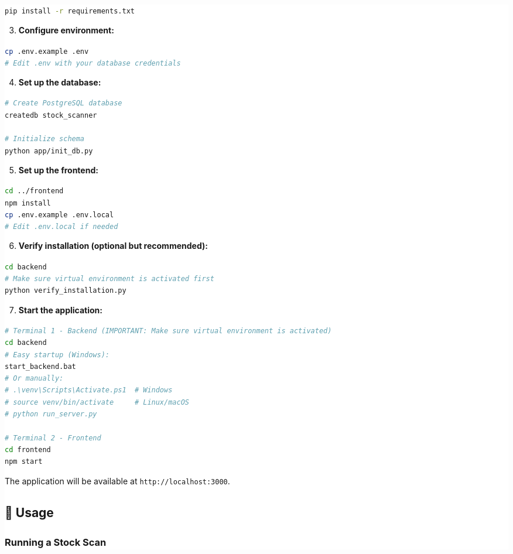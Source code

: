 ```bash
pip install -r requirements.txt
```

3. **Configure environment:**
```bash
cp .env.example .env
# Edit .env with your database credentials
```

4. **Set up the database:**
```bash
# Create PostgreSQL database
createdb stock_scanner

# Initialize schema
python app/init_db.py
```

5. **Set up the frontend:**
```bash
cd ../frontend
npm install
cp .env.example .env.local
# Edit .env.local if needed
```

6. **Verify installation (optional but recommended):**
```bash
cd backend
# Make sure virtual environment is activated first
python verify_installation.py
```

7. **Start the application:**
```bash
# Terminal 1 - Backend (IMPORTANT: Make sure virtual environment is activated)
cd backend
# Easy startup (Windows):
start_backend.bat
# Or manually:
# .\venv\Scripts\Activate.ps1  # Windows
# source venv/bin/activate     # Linux/macOS
# python run_server.py

# Terminal 2 - Frontend
cd frontend
npm start
```

The application will be available at `http://localhost:3000`.

## 📱 Usage

### Running a Stock Scan
